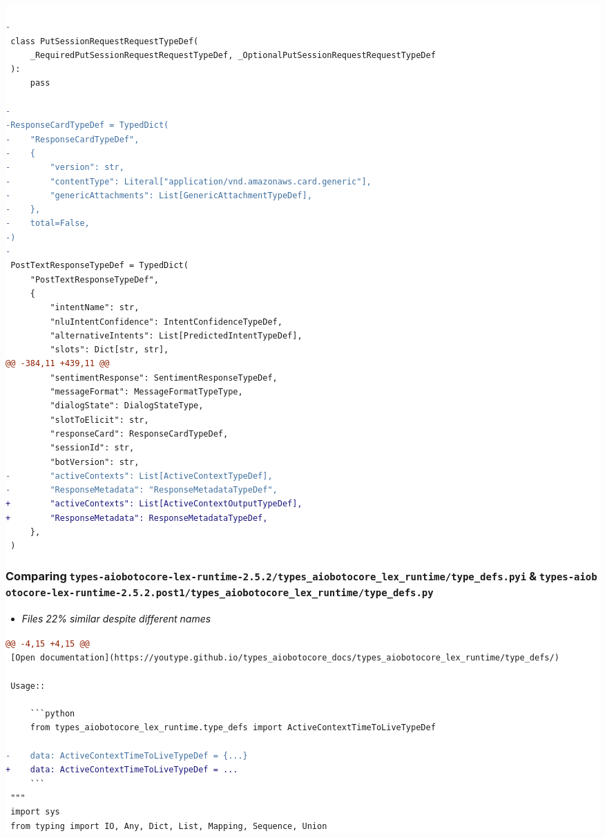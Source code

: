 ```diff
 
-
 class PutSessionRequestRequestTypeDef(
     _RequiredPutSessionRequestRequestTypeDef, _OptionalPutSessionRequestRequestTypeDef
 ):
     pass
 
-
-ResponseCardTypeDef = TypedDict(
-    "ResponseCardTypeDef",
-    {
-        "version": str,
-        "contentType": Literal["application/vnd.amazonaws.card.generic"],
-        "genericAttachments": List[GenericAttachmentTypeDef],
-    },
-    total=False,
-)
-
 PostTextResponseTypeDef = TypedDict(
     "PostTextResponseTypeDef",
     {
         "intentName": str,
         "nluIntentConfidence": IntentConfidenceTypeDef,
         "alternativeIntents": List[PredictedIntentTypeDef],
         "slots": Dict[str, str],
@@ -384,11 +439,11 @@
         "sentimentResponse": SentimentResponseTypeDef,
         "messageFormat": MessageFormatTypeType,
         "dialogState": DialogStateType,
         "slotToElicit": str,
         "responseCard": ResponseCardTypeDef,
         "sessionId": str,
         "botVersion": str,
-        "activeContexts": List[ActiveContextTypeDef],
-        "ResponseMetadata": "ResponseMetadataTypeDef",
+        "activeContexts": List[ActiveContextOutputTypeDef],
+        "ResponseMetadata": ResponseMetadataTypeDef,
     },
 )
```

### Comparing `types-aiobotocore-lex-runtime-2.5.2/types_aiobotocore_lex_runtime/type_defs.pyi` & `types-aiobotocore-lex-runtime-2.5.2.post1/types_aiobotocore_lex_runtime/type_defs.py`

 * *Files 22% similar despite different names*

```diff
@@ -4,15 +4,15 @@
 [Open documentation](https://youtype.github.io/types_aiobotocore_docs/types_aiobotocore_lex_runtime/type_defs/)
 
 Usage::
 
     ```python
     from types_aiobotocore_lex_runtime.type_defs import ActiveContextTimeToLiveTypeDef
 
-    data: ActiveContextTimeToLiveTypeDef = {...}
+    data: ActiveContextTimeToLiveTypeDef = ...
     ```
 """
 import sys
 from typing import IO, Any, Dict, List, Mapping, Sequence, Union
```